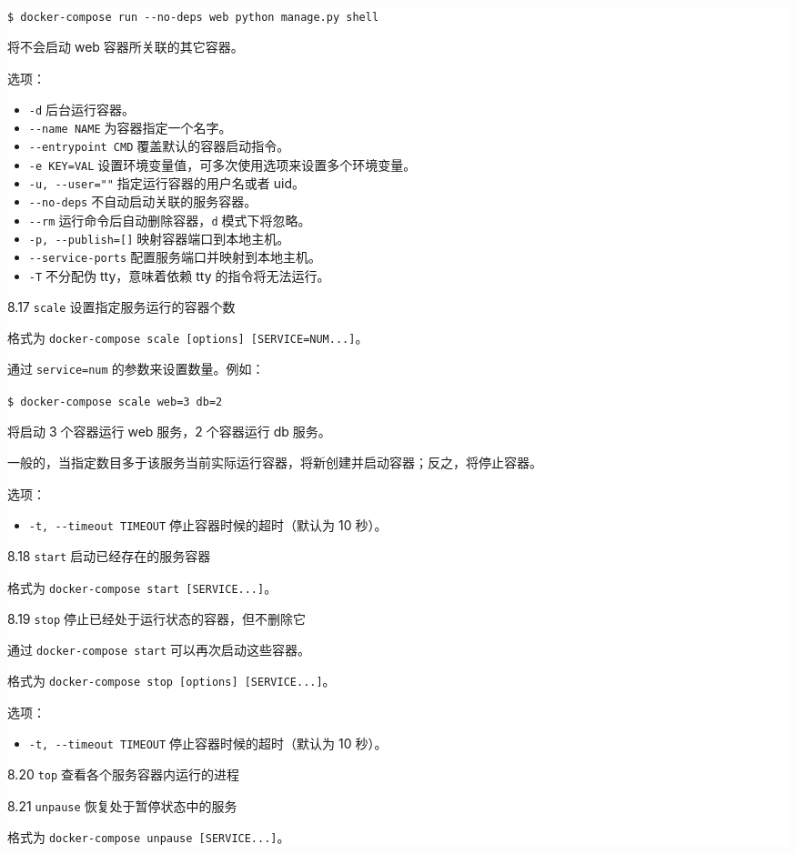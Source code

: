 ```
$ docker-compose run --no-deps web python manage.py shell
```

将不会启动 web 容器所关联的其它容器。

选项：

- `-d` 后台运行容器。
- `--name NAME` 为容器指定一个名字。
- `--entrypoint CMD` 覆盖默认的容器启动指令。
- `-e KEY=VAL` 设置环境变量值，可多次使用选项来设置多个环境变量。
- `-u, --user=""` 指定运行容器的用户名或者 uid。
- `--no-deps` 不自动启动关联的服务容器。
- `--rm` 运行命令后自动删除容器，`d` 模式下将忽略。
- `-p, --publish=[]` 映射容器端口到本地主机。
- `--service-ports` 配置服务端口并映射到本地主机。
- `-T` 不分配伪 tty，意味着依赖 tty 的指令将无法运行。

 

8.17 `scale` 设置指定服务运行的容器个数

格式为 `docker-compose scale [options] [SERVICE=NUM...]`。

通过 `service=num` 的参数来设置数量。例如：

```
$ docker-compose scale web=3 db=2
```

将启动 3 个容器运行 web 服务，2 个容器运行 db 服务。

一般的，当指定数目多于该服务当前实际运行容器，将新创建并启动容器；反之，将停止容器。

选项：

- `-t, --timeout TIMEOUT` 停止容器时候的超时（默认为 10 秒）。



8.18 `start` 启动已经存在的服务容器

格式为 `docker-compose start [SERVICE...]`。



8.19 `stop` 停止已经处于运行状态的容器，但不删除它

通过 `docker-compose start` 可以再次启动这些容器。

格式为 `docker-compose stop [options] [SERVICE...]`。

选项：

- `-t, --timeout TIMEOUT` 停止容器时候的超时（默认为 10 秒）。



8.20 `top` 查看各个服务容器内运行的进程

 

8.21 `unpause` 恢复处于暂停状态中的服务

格式为 `docker-compose unpause [SERVICE...]`。
